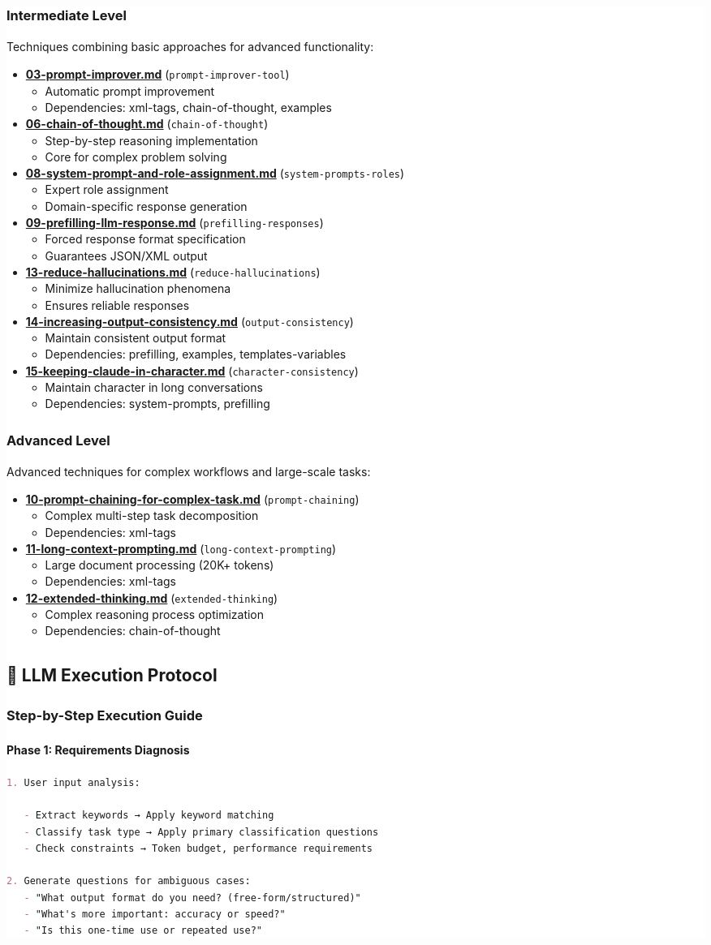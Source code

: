 ### Intermediate Level

Techniques combining basic approaches for advanced functionality:

- **[03-prompt-improver.md](03-prompt-improver.md)** (`prompt-improver-tool`)
  - Automatic prompt improvement
  - Dependencies: xml-tags, chain-of-thought, examples
- **[06-chain-of-thought.md](06-chain-of-thought.md)** (`chain-of-thought`)
  - Step-by-step reasoning implementation
  - Core for complex problem solving
- **[08-system-prompt-and-role-assignment.md](08-system-prompt-and-role-assignment.md)** (`system-prompts-roles`)
  - Expert role assignment
  - Domain-specific response generation
- **[09-prefilling-llm-response.md](09-prefilling-llm-response.md)** (`prefilling-responses`)
  - Forced response format specification
  - Guarantees JSON/XML output
- **[13-reduce-hallucinations.md](13-reduce-hallucinations.md)** (`reduce-hallucinations`)
  - Minimize hallucination phenomena
  - Ensures reliable responses
- **[14-increasing-output-consistency.md](14-increasing-output-consistency.md)** (`output-consistency`)
  - Maintain consistent output format
  - Dependencies: prefilling, examples, templates-variables
- **[15-keeping-claude-in-character.md](15-keeping-claude-in-character.md)** (`character-consistency`)
  - Maintain character in long conversations
  - Dependencies: system-prompts, prefilling

### Advanced Level

Advanced techniques for complex workflows and large-scale tasks:

- **[10-prompt-chaining-for-complex-task.md](10-prompt-chaining-for-complex-task.md)** (`prompt-chaining`)
  - Complex multi-step task decomposition
  - Dependencies: xml-tags
- **[11-long-context-prompting.md](11-long-context-prompting.md)** (`long-context-prompting`)
  - Large document processing (20K+ tokens)
  - Dependencies: xml-tags
- **[12-extended-thinking.md](12-extended-thinking.md)** (`extended-thinking`)
  - Complex reasoning process optimization
  - Dependencies: chain-of-thought

## 🎯 LLM Execution Protocol

### **Step-by-Step Execution Guide**

#### **Phase 1: Requirements Diagnosis**

```markdown
1. User input analysis:

   - Extract keywords → Apply keyword matching
   - Classify task type → Apply primary classification questions
   - Check constraints → Token budget, performance requirements

2. Generate questions for ambiguous cases:
   - "What output format do you need? (free-form/structured)"
   - "What's more important: accuracy or speed?"
   - "Is this one-time use or repeated use?"
```
